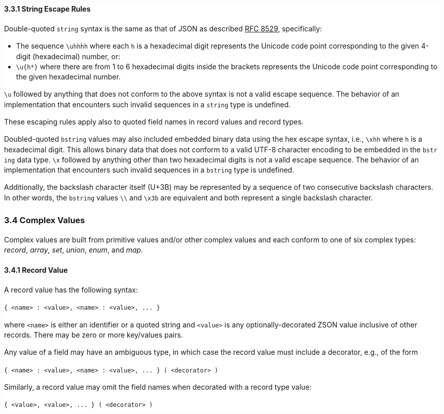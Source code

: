 #### 3.3.1 String Escape Rules

Double-quoted `string` syntax is the same as that of JSON as described
[RFC 8529](https://tools.ietf.org/html/rfc8529), specifically:

* The sequence `\uhhhh` where each `h` is a hexadecimal digit represents
  the Unicode code point corresponding to the given
  4-digit (hexadecimal) number, or:
* `\u{h*}` where there are from 1 to 6 hexadecimal digits inside the
  brackets represents the Unicode code point corresponding to the given
  hexadecimal number.

`\u` followed by anything that does not conform to the above syntax
is not a valid escape sequence.  The behavior of an implementation
that encounters such invalid sequences in a `string` type is undefined.

These escaping rules apply also to quoted field names in record values and
record types.

Doubled-quoted `bstring` values may also included embedded binary data
using the hex escape syntax, i.e., `\xhh` where `h` is a hexadecimal digit.
This allows binary data that does not conform to a valid UTF-8 character encoding
to be embedded in the `bstring` data type.
`\x` followed by anything other than two hexadecimal digits is not a valid
escape sequence. The behavior of an implementation that encounters such
invalid sequences in a `bstring` type is undefined.

Additionally, the backslash character itself (U+3B) may be represented
by a sequence of two consecutive backslash characters.  In other words,
the `bstring` values `\\` and `\x3b` are equivalent and both represent
a single backslash character.

### 3.4 Complex Values

Complex values are built from primitive values and/or other complex values
and each conform to one of six complex types:  _record_, _array_, _set_,
_union_, _enum_, and _map_.

#### 3.4.1 Record Value

A record value has the following syntax:
```
{ <name> : <value>, <name> : <value>, ... }
```
where `<name>` is either an identifier or a quoted string and `<value>` is
any optionally-decorated ZSON value inclusive of other records.
There may be zero or more key/values pairs.

Any value of a field may have an ambiguous type, in which case
the record value must include a decorator, e.g., of the form
```
{ <name> : <value>, <name> : <value>, ... } ( <decorator> )
```
Similarly, a record value may omit the field names when decorated with
a record type value:
```
{ <value>, <value>, ... } ( <decorator> )
```
